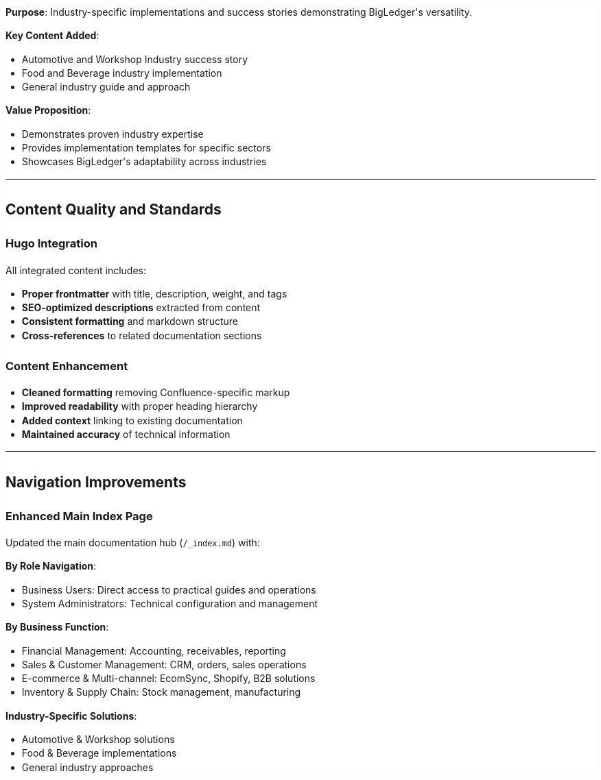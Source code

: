 **Purpose**: Industry-specific implementations and success stories demonstrating BigLedger's versatility.

**Key Content Added**:
- Automotive and Workshop Industry success story
- Food and Beverage industry implementation
- General industry guide and approach

**Value Proposition**:
- Demonstrates proven industry expertise
- Provides implementation templates for specific sectors
- Showcases BigLedger's adaptability across industries

---

## Content Quality and Standards

### Hugo Integration

All integrated content includes:
- **Proper frontmatter** with title, description, weight, and tags
- **SEO-optimized descriptions** extracted from content
- **Consistent formatting** and markdown structure
- **Cross-references** to related documentation sections

### Content Enhancement

- **Cleaned formatting** removing Confluence-specific markup
- **Improved readability** with proper heading hierarchy
- **Added context** linking to existing documentation
- **Maintained accuracy** of technical information

---

## Navigation Improvements

### Enhanced Main Index Page

Updated the main documentation hub (`/_index.md`) with:

**By Role Navigation**:
- Business Users: Direct access to practical guides and operations
- System Administrators: Technical configuration and management

**By Business Function**:
- Financial Management: Accounting, receivables, reporting
- Sales & Customer Management: CRM, orders, sales operations
- E-commerce & Multi-channel: EcomSync, Shopify, B2B solutions
- Inventory & Supply Chain: Stock management, manufacturing

**Industry-Specific Solutions**:
- Automotive & Workshop solutions
- Food & Beverage implementations
- General industry approaches
